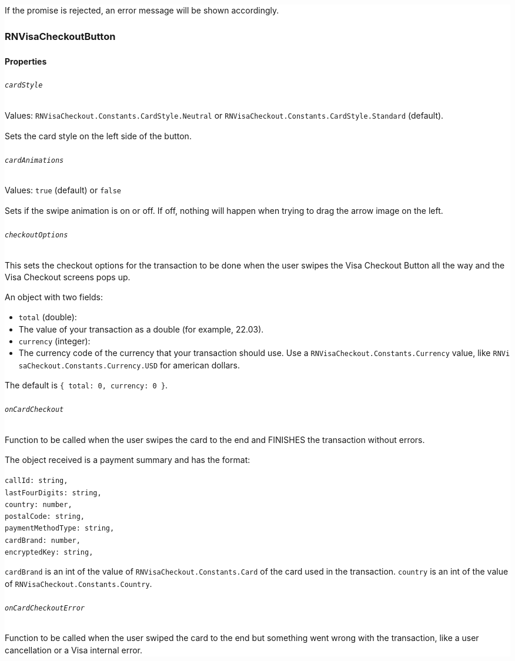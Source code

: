 If the promise is rejected, an error message will be shown accordingly.

### RNVisaCheckoutButton

#### Properties

###### `cardStyle`

Values: `RNVisaCheckout.Constants.CardStyle.Neutral` or `RNVisaCheckout.Constants.CardStyle.Standard` (default).

Sets the card style on the left side of the button.

###### `cardAnimations`

Values: `true` (default) or `false`

Sets if the swipe animation is on or off. If off, nothing will happen when trying to drag the arrow image on the left.

###### `checkoutOptions`

This sets the checkout options for the transaction to be done when the user swipes the Visa Checkout Button all the way and the Visa Checkout screens pops up.

An object with two fields:
- `total` (double):
- The value of your transaction as a double (for example, 22.03).
- `currency` (integer):
-  The currency code of the currency that your transaction should use. Use a `RNVisaCheckout.Constants.Currency` value, like `RNVisaCheckout.Constants.Currency.USD` for american dollars.

The default is `{ total: 0, currency: 0 }`.

###### `onCardCheckout`

Function to be called when the user swipes the card to the end and FINISHES the transaction without errors.

The object received is a payment summary and has the format:

```
callId: string,
lastFourDigits: string,
country: number,
postalCode: string,
paymentMethodType: string,
cardBrand: number,
encryptedKey: string,
```

`cardBrand` is an int of the value of `RNVisaCheckout.Constants.Card` of the card used in the transaction.
`country` is an int of the value of `RNVisaCheckout.Constants.Country`.

###### `onCardCheckoutError`

Function to be called when the user swiped the card to the end but something went wrong with the transaction, like a user cancellation or a Visa internal error.
